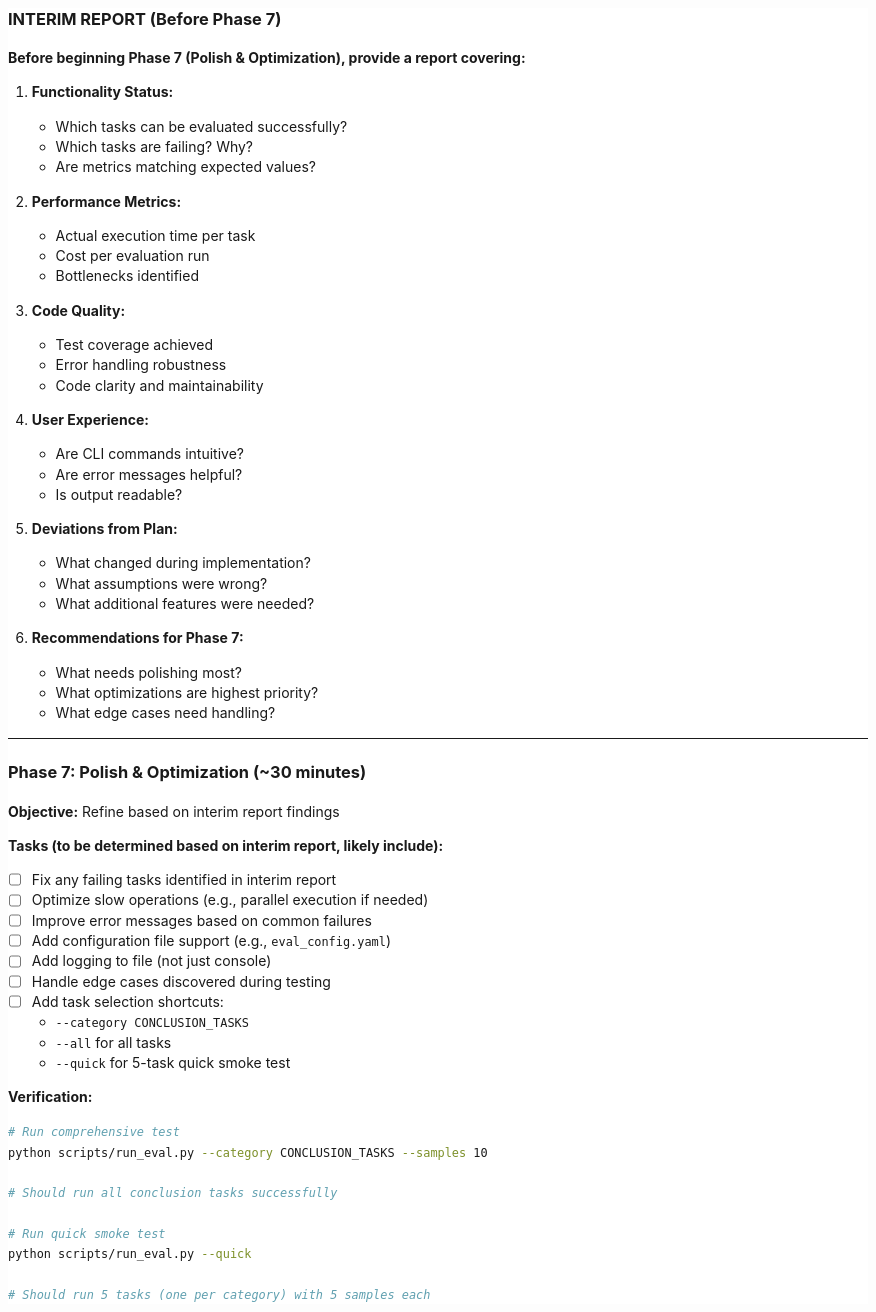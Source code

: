 ### INTERIM REPORT (Before Phase 7)

**Before beginning Phase 7 (Polish & Optimization), provide a report covering:**

1. **Functionality Status:**
   - Which tasks can be evaluated successfully?
   - Which tasks are failing? Why?
   - Are metrics matching expected values?

2. **Performance Metrics:**
   - Actual execution time per task
   - Cost per evaluation run
   - Bottlenecks identified

3. **Code Quality:**
   - Test coverage achieved
   - Error handling robustness
   - Code clarity and maintainability

4. **User Experience:**
   - Are CLI commands intuitive?
   - Are error messages helpful?
   - Is output readable?

5. **Deviations from Plan:**
   - What changed during implementation?
   - What assumptions were wrong?
   - What additional features were needed?

6. **Recommendations for Phase 7:**
   - What needs polishing most?
   - What optimizations are highest priority?
   - What edge cases need handling?

---

### Phase 7: Polish & Optimization (~30 minutes)

**Objective:** Refine based on interim report findings

**Tasks (to be determined based on interim report, likely include):**
- [ ] Fix any failing tasks identified in interim report
- [ ] Optimize slow operations (e.g., parallel execution if needed)
- [ ] Improve error messages based on common failures
- [ ] Add configuration file support (e.g., `eval_config.yaml`)
- [ ] Add logging to file (not just console)
- [ ] Handle edge cases discovered during testing
- [ ] Add task selection shortcuts:
  - `--category CONCLUSION_TASKS`
  - `--all` for all tasks
  - `--quick` for 5-task quick smoke test

**Verification:**
```bash
# Run comprehensive test
python scripts/run_eval.py --category CONCLUSION_TASKS --samples 10

# Should run all conclusion tasks successfully

# Run quick smoke test
python scripts/run_eval.py --quick

# Should run 5 tasks (one per category) with 5 samples each
```
